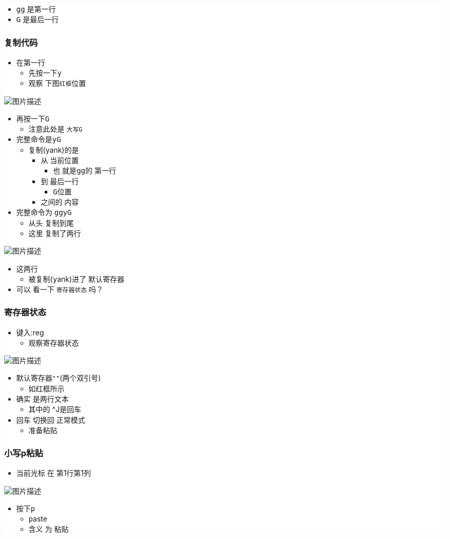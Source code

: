 - <kbd>g</kbd><kbd>g</kbd> 是第一行
- <kbd>G</kbd> 是最后一行

### 复制代码

- 在第一行
	- 先按一下<kbd>y</kbd>
	- 观察 下图`红框`位置

![图片描述](https://doc.shiyanlou.com/courses/uid1190679-20220910-1662784029529)

- 再按一下<kbd>G</kbd> 
	- 注意此处是 `大写G`
- 完整命令是<kbd>y</kbd><kbd>G</kbd>
	- 复制(yank)的是 
		- 从 当前位置
			- 也 就是<kbd>g</kbd><kbd>g</kbd>的 第一行
		- 到 最后一行
			- <kbd>G</kbd>位置
		- 之间的 内容
- 完整命令为 <kbd>g</kbd><kbd>g</kbd><kbd>y</kbd><kbd>G</kbd>
	- 从头 复制到尾
	- 这里 复制了两行

![图片描述](https://doc.shiyanlou.com/courses/uid1190679-20230221-1676987922602)

- 这两行 
	- 被复制(<kbd>y</kbd>ank)进了 默认寄存器
- 可以 看一下 `寄存器状态` 吗？

### 寄存器状态

- 键入:reg
	- 观察寄存器状态

![图片描述](https://doc.shiyanlou.com/courses/uid1190679-20230221-1676987979365)

- 默认寄存器`""`(两个双引号)
	- 如红框所示
- 确实 是两行文本
	- 其中的 ^J是回车
- 回车 切换回 正常模式
	-  准备粘贴

### 小写p粘贴

- 当前光标 在 第1行第1列

![图片描述](https://doc.shiyanlou.com/courses/uid1190679-20230221-1676988190548)

- 按下<kbd>p</kbd>
	- <kbd>p</kbd>aste
	- 含义 为 粘贴
